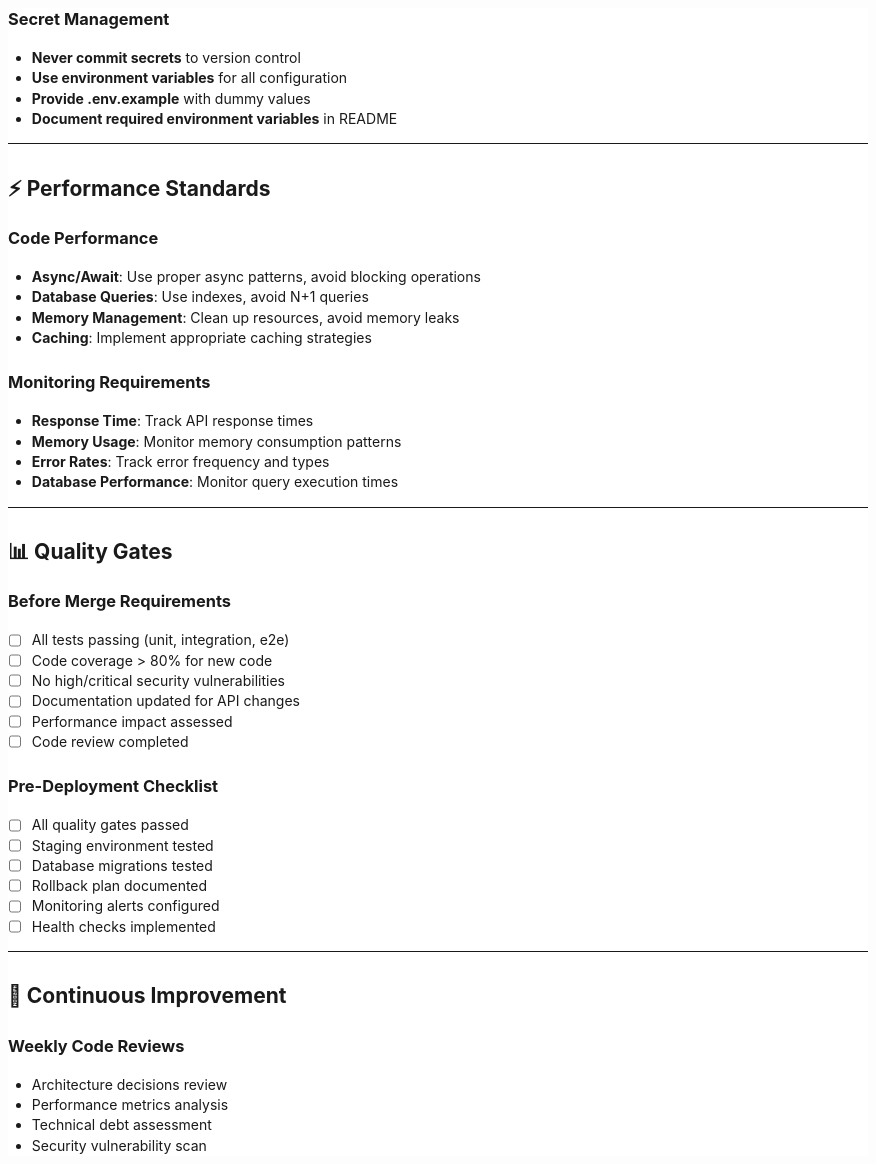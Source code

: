 ### **Secret Management**
- **Never commit secrets** to version control
- **Use environment variables** for all configuration
- **Provide .env.example** with dummy values
- **Document required environment variables** in README

---

## ⚡ **Performance Standards**

### **Code Performance**
- **Async/Await**: Use proper async patterns, avoid blocking operations
- **Database Queries**: Use indexes, avoid N+1 queries
- **Memory Management**: Clean up resources, avoid memory leaks
- **Caching**: Implement appropriate caching strategies

### **Monitoring Requirements**
- **Response Time**: Track API response times
- **Memory Usage**: Monitor memory consumption patterns
- **Error Rates**: Track error frequency and types
- **Database Performance**: Monitor query execution times

---

## 📊 **Quality Gates**

### **Before Merge Requirements**
- [ ] All tests passing (unit, integration, e2e)
- [ ] Code coverage > 80% for new code
- [ ] No high/critical security vulnerabilities
- [ ] Documentation updated for API changes
- [ ] Performance impact assessed
- [ ] Code review completed

### **Pre-Deployment Checklist**
- [ ] All quality gates passed
- [ ] Staging environment tested
- [ ] Database migrations tested
- [ ] Rollback plan documented
- [ ] Monitoring alerts configured
- [ ] Health checks implemented

---

## 🔄 **Continuous Improvement**

### **Weekly Code Reviews**
- Architecture decisions review
- Performance metrics analysis
- Technical debt assessment
- Security vulnerability scan
